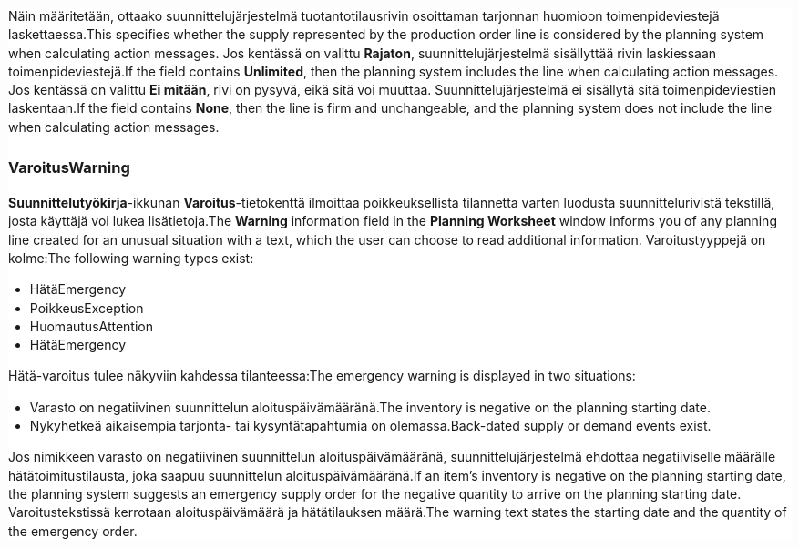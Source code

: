 <span data-ttu-id="5e58e-164">Näin määritetään, ottaako suunnittelujärjestelmä tuotantotilausrivin osoittaman tarjonnan huomioon toimenpideviestejä laskettaessa.</span><span class="sxs-lookup"><span data-stu-id="5e58e-164">This specifies whether the supply represented by the production order line is considered by the planning system when calculating action messages.</span></span>
<span data-ttu-id="5e58e-165">Jos kentässä on valittu **Rajaton**, suunnittelujärjestelmä sisällyttää rivin laskiessaan toimenpideviestejä.</span><span class="sxs-lookup"><span data-stu-id="5e58e-165">If the field contains **Unlimited**, then the planning system includes the line when calculating action messages.</span></span> <span data-ttu-id="5e58e-166">Jos kentässä on valittu **Ei mitään**, rivi on pysyvä, eikä sitä voi muuttaa. Suunnittelujärjestelmä ei sisällytä sitä toimenpideviestien laskentaan.</span><span class="sxs-lookup"><span data-stu-id="5e58e-166">If the field contains **None**, then the line is firm and unchangeable, and the planning system does not include the line when calculating action messages.</span></span>

### <a name="warning"></a><span data-ttu-id="5e58e-167">Varoitus</span><span class="sxs-lookup"><span data-stu-id="5e58e-167">Warning</span></span>
<span data-ttu-id="5e58e-168">**Suunnittelutyökirja**-ikkunan **Varoitus**-tietokenttä ilmoittaa poikkeuksellista tilannetta varten luodusta suunnittelurivistä tekstillä, josta käyttäjä voi lukea lisätietoja.</span><span class="sxs-lookup"><span data-stu-id="5e58e-168">The **Warning** information field in the **Planning Worksheet** window informs you of any planning line created for an unusual situation with a text, which the user can choose to read additional information.</span></span> <span data-ttu-id="5e58e-169">Varoitustyyppejä on kolme:</span><span class="sxs-lookup"><span data-stu-id="5e58e-169">The following warning types exist:</span></span>

- <span data-ttu-id="5e58e-170">Hätä</span><span class="sxs-lookup"><span data-stu-id="5e58e-170">Emergency</span></span>
- <span data-ttu-id="5e58e-171">Poikkeus</span><span class="sxs-lookup"><span data-stu-id="5e58e-171">Exception</span></span>
- <span data-ttu-id="5e58e-172">Huomautus</span><span class="sxs-lookup"><span data-stu-id="5e58e-172">Attention</span></span>
- <span data-ttu-id="5e58e-173">Hätä</span><span class="sxs-lookup"><span data-stu-id="5e58e-173">Emergency</span></span>

<span data-ttu-id="5e58e-174">Hätä-varoitus tulee näkyviin kahdessa tilanteessa:</span><span class="sxs-lookup"><span data-stu-id="5e58e-174">The emergency warning is displayed in two situations:</span></span>

- <span data-ttu-id="5e58e-175">Varasto on negatiivinen suunnittelun aloituspäivämääränä.</span><span class="sxs-lookup"><span data-stu-id="5e58e-175">The inventory is negative on the planning starting date.</span></span>
- <span data-ttu-id="5e58e-176">Nykyhetkeä aikaisempia tarjonta- tai kysyntätapahtumia on olemassa.</span><span class="sxs-lookup"><span data-stu-id="5e58e-176">Back-dated supply or demand events exist.</span></span>

<span data-ttu-id="5e58e-177">Jos nimikkeen varasto on negatiivinen suunnittelun aloituspäivämääränä, suunnittelujärjestelmä ehdottaa negatiiviselle määrälle hätätoimitustilausta, joka saapuu suunnittelun aloituspäivämääränä.</span><span class="sxs-lookup"><span data-stu-id="5e58e-177">If an item’s inventory is negative on the planning starting date, the planning system suggests an emergency supply order for the negative quantity to arrive on the planning starting date.</span></span> <span data-ttu-id="5e58e-178">Varoitustekstissä kerrotaan aloituspäivämäärä ja hätätilauksen määrä.</span><span class="sxs-lookup"><span data-stu-id="5e58e-178">The warning text states the starting date and the quantity of the emergency order.</span></span>
